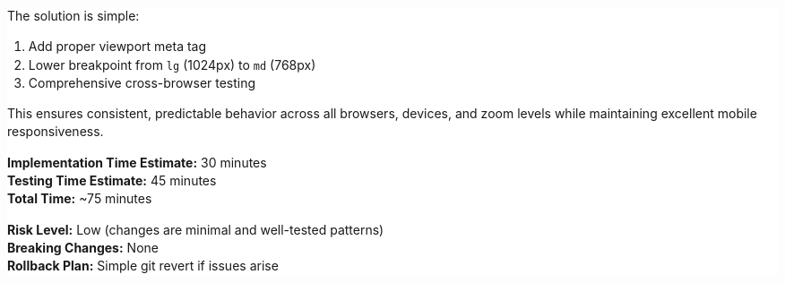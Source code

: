 The solution is simple:
1. Add proper viewport meta tag
2. Lower breakpoint from `lg` (1024px) to `md` (768px)
3. Comprehensive cross-browser testing

This ensures consistent, predictable behavior across all browsers, devices, and zoom levels while maintaining excellent mobile responsiveness.

**Implementation Time Estimate:** 30 minutes  
**Testing Time Estimate:** 45 minutes  
**Total Time:** ~75 minutes

**Risk Level:** Low (changes are minimal and well-tested patterns)  
**Breaking Changes:** None  
**Rollback Plan:** Simple git revert if issues arise


